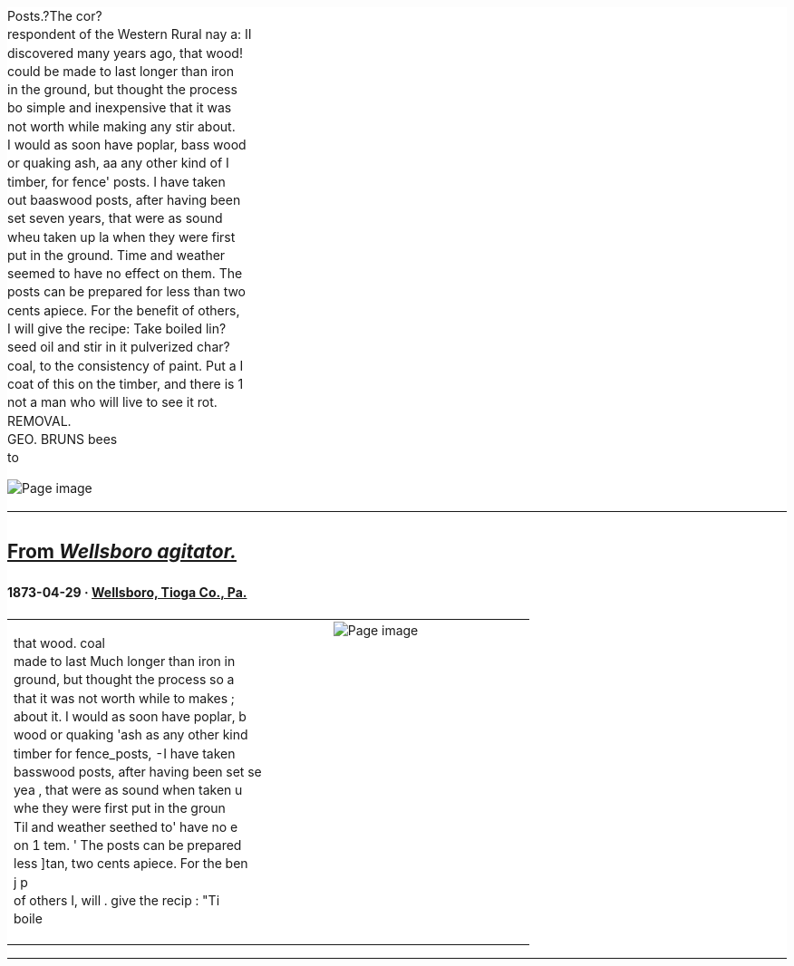  Posts.?The cor?  
respondent of the Western Rural nay a: II  
discovered many years ago, that wood!  
could be made to last longer than iron  
in the ground, but thought the process  
bo simple and inexpensive that it was  
not worth while making any stir about.  
I would as soon have poplar, bass wood  
or quaking ash, aa any other kind of I  
timber, for fence&#x27; posts. I have taken  
out baaswood posts, after having been  
set seven years, that were as sound  
wheu taken up la when they were first  
put in the ground. Time and weather  
seemed to have no effect on them. The  
posts can be prepared for less than two  
cents apiece. For the benefit of others,  
I will give the recipe: Take boiled lin?  
seed oil and stir in it pulverized char?  
coal, to the consistency of paint. Put a I  
coat of this on the timber, and there is 1  
not a man who will live to see it rot.  
REMOVAL.  
GEO. BRUNS bees  
to
</td><td style="width: 50%; max-height: 75%; margin: auto; display: block;">
<img alt="Page image" src="https://tile.loc.gov/image-services/iiif/service:ndnp:scu:batch_scu_carlacox_ver01:data:sn84027008:00294551499:1873042501:0642/pct:1.809955,28.579161,16.463627,16.779432/!600,600/0/default.jpg"/>
</td>
</tr></table>

---

## [From _Wellsboro agitator._](https://panewsarchive.psu.edu/lccn/sn86081130/1873-04-29/ed-1/seq-1/)

#### 1873-04-29 &middot; [Wellsboro, Tioga Co., Pa.](http://dbpedia.org/resource/Wellsboro%2C_Pennsylvania)

<table style="width: 100%;"><tr><td style="width: 50%">

 that wood. coal  
made to last Much longer than iron in  
ground, but thought the process so a  
that it was not worth while to makes ;  
about it. I would as soon have poplar, b  
wood or quaking &#x27;ash as any other kind  
timber for fence_posts, -I have taken  
basswood posts, after having been set se  
yea , that were as sound when taken u  
whe they were first put in the groun  
Til and weather seethed to&#x27; have no e  
on 1 tem. &#x27; The posts can be prepared  
less ]tan, two cents apiece. For the ben  
j p  
of others I, will . give the recip : &quot;Ti  
boile
</td><td style="width: 50%; max-height: 75%; margin: auto; display: block;">
<img alt="Page image" src="https://panewsarchive.psu.edu/iiif/batch_pst_deaTacita_ver01%2Fdata%2Fsn86081130%2F000002100%2F1873042901%2F0065.jp2/pct:85.125448,60.312803,10.328035,6.488988/!600,600/0/default.jpg"/>
</td>
</tr></table>

---